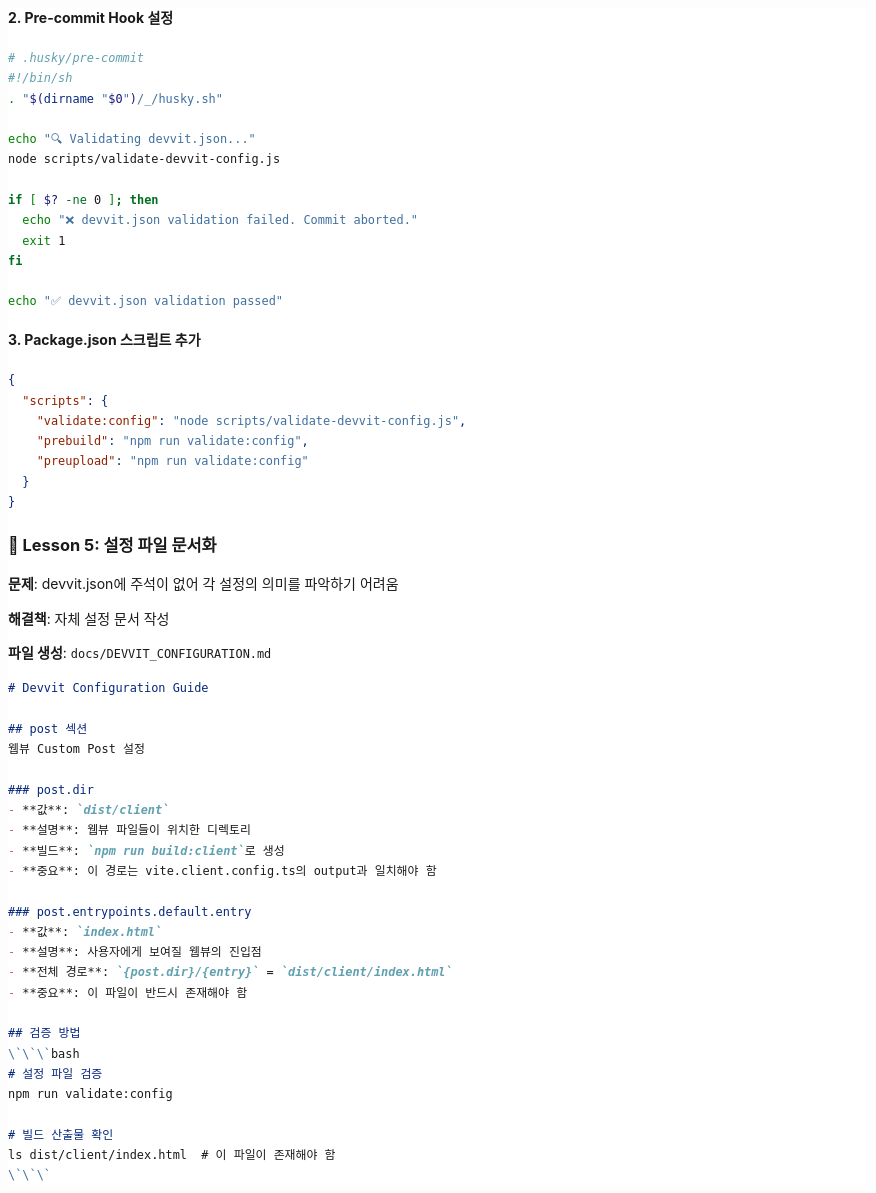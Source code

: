 #### 2. Pre-commit Hook 설정

```bash
# .husky/pre-commit
#!/bin/sh
. "$(dirname "$0")/_/husky.sh"

echo "🔍 Validating devvit.json..."
node scripts/validate-devvit-config.js

if [ $? -ne 0 ]; then
  echo "❌ devvit.json validation failed. Commit aborted."
  exit 1
fi

echo "✅ devvit.json validation passed"
```

#### 3. Package.json 스크립트 추가

```json
{
  "scripts": {
    "validate:config": "node scripts/validate-devvit-config.js",
    "prebuild": "npm run validate:config",
    "preupload": "npm run validate:config"
  }
}
```

### 🎯 Lesson 5: 설정 파일 문서화

**문제**: devvit.json에 주석이 없어 각 설정의 의미를 파악하기 어려움

**해결책**: 자체 설정 문서 작성

**파일 생성**: `docs/DEVVIT_CONFIGURATION.md`

```markdown
# Devvit Configuration Guide

## post 섹션
웹뷰 Custom Post 설정

### post.dir
- **값**: `dist/client`
- **설명**: 웹뷰 파일들이 위치한 디렉토리
- **빌드**: `npm run build:client`로 생성
- **중요**: 이 경로는 vite.client.config.ts의 output과 일치해야 함

### post.entrypoints.default.entry
- **값**: `index.html`
- **설명**: 사용자에게 보여질 웹뷰의 진입점
- **전체 경로**: `{post.dir}/{entry}` = `dist/client/index.html`
- **중요**: 이 파일이 반드시 존재해야 함

## 검증 방법
\`\`\`bash
# 설정 파일 검증
npm run validate:config

# 빌드 산출물 확인
ls dist/client/index.html  # 이 파일이 존재해야 함
\`\`\`
```
